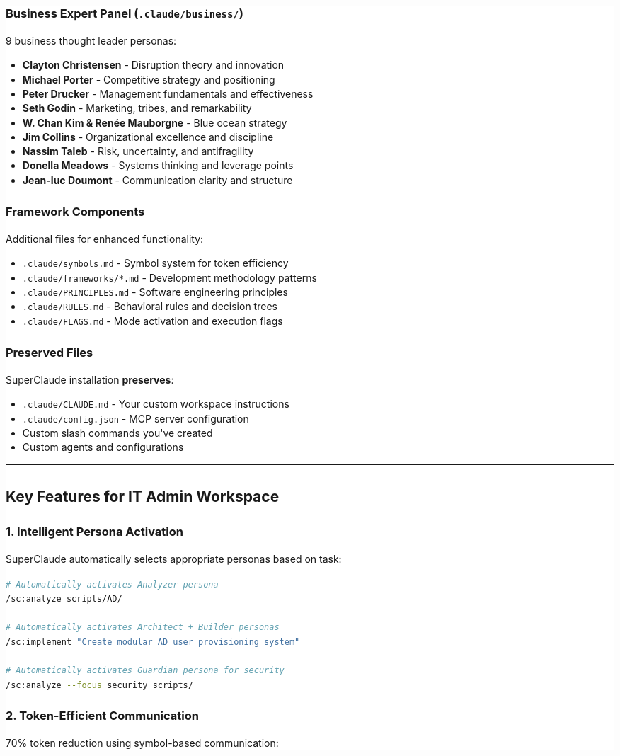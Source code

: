 ### Business Expert Panel (`.claude/business/`)
9 business thought leader personas:

- **Clayton Christensen** - Disruption theory and innovation
- **Michael Porter** - Competitive strategy and positioning
- **Peter Drucker** - Management fundamentals and effectiveness
- **Seth Godin** - Marketing, tribes, and remarkability
- **W. Chan Kim & Renée Mauborgne** - Blue ocean strategy
- **Jim Collins** - Organizational excellence and discipline
- **Nassim Taleb** - Risk, uncertainty, and antifragility
- **Donella Meadows** - Systems thinking and leverage points
- **Jean-luc Doumont** - Communication clarity and structure

### Framework Components
Additional files for enhanced functionality:

- `.claude/symbols.md` - Symbol system for token efficiency
- `.claude/frameworks/*.md` - Development methodology patterns
- `.claude/PRINCIPLES.md` - Software engineering principles
- `.claude/RULES.md` - Behavioral rules and decision trees
- `.claude/FLAGS.md` - Mode activation and execution flags

### Preserved Files
SuperClaude installation **preserves**:
- `.claude/CLAUDE.md` - Your custom workspace instructions
- `.claude/config.json` - MCP server configuration
- Custom slash commands you've created
- Custom agents and configurations

---

## Key Features for IT Admin Workspace

### 1. Intelligent Persona Activation

SuperClaude automatically selects appropriate personas based on task:

```bash
# Automatically activates Analyzer persona
/sc:analyze scripts/AD/

# Automatically activates Architect + Builder personas
/sc:implement "Create modular AD user provisioning system"

# Automatically activates Guardian persona for security
/sc:analyze --focus security scripts/
```

### 2. Token-Efficient Communication

70% token reduction using symbol-based communication:

